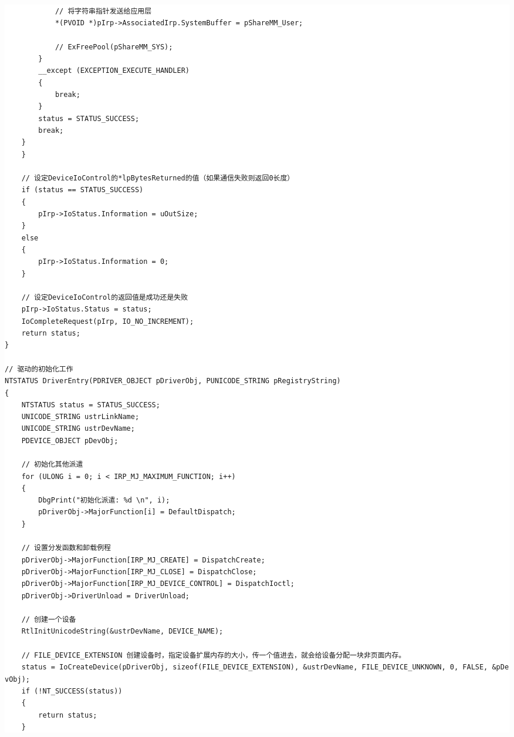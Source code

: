     			// 将字符串指针发送给应用层
    			*(PVOID *)pIrp->AssociatedIrp.SystemBuffer = pShareMM_User;
    
    			// ExFreePool(pShareMM_SYS);
    		}
    		__except (EXCEPTION_EXECUTE_HANDLER)
    		{
    			break;
    		}
    		status = STATUS_SUCCESS;
    		break;
    	}
    	}
    
    	// 设定DeviceIoControl的*lpBytesReturned的值（如果通信失败则返回0长度）
    	if (status == STATUS_SUCCESS)
    	{
    		pIrp->IoStatus.Information = uOutSize;
    	}
    	else
    	{
    		pIrp->IoStatus.Information = 0;
    	}
    
    	// 设定DeviceIoControl的返回值是成功还是失败
    	pIrp->IoStatus.Status = status;
    	IoCompleteRequest(pIrp, IO_NO_INCREMENT);
    	return status;
    }
    
    // 驱动的初始化工作
    NTSTATUS DriverEntry(PDRIVER_OBJECT pDriverObj, PUNICODE_STRING pRegistryString)
    {
    	NTSTATUS status = STATUS_SUCCESS;
    	UNICODE_STRING ustrLinkName;
    	UNICODE_STRING ustrDevName;
    	PDEVICE_OBJECT pDevObj;
    
    	// 初始化其他派遣
    	for (ULONG i = 0; i < IRP_MJ_MAXIMUM_FUNCTION; i++)
    	{
    		DbgPrint("初始化派遣: %d \n", i);
    		pDriverObj->MajorFunction[i] = DefaultDispatch;
    	}
    
    	// 设置分发函数和卸载例程
    	pDriverObj->MajorFunction[IRP_MJ_CREATE] = DispatchCreate;
    	pDriverObj->MajorFunction[IRP_MJ_CLOSE] = DispatchClose;
    	pDriverObj->MajorFunction[IRP_MJ_DEVICE_CONTROL] = DispatchIoctl;
    	pDriverObj->DriverUnload = DriverUnload;
    
    	// 创建一个设备
    	RtlInitUnicodeString(&ustrDevName, DEVICE_NAME);
    
    	// FILE_DEVICE_EXTENSION 创建设备时，指定设备扩展内存的大小，传一个值进去，就会给设备分配一块非页面内存。
    	status = IoCreateDevice(pDriverObj, sizeof(FILE_DEVICE_EXTENSION), &ustrDevName, FILE_DEVICE_UNKNOWN, 0, FALSE, &pDevObj);
    	if (!NT_SUCCESS(status))
    	{
    		return status;
    	}
    